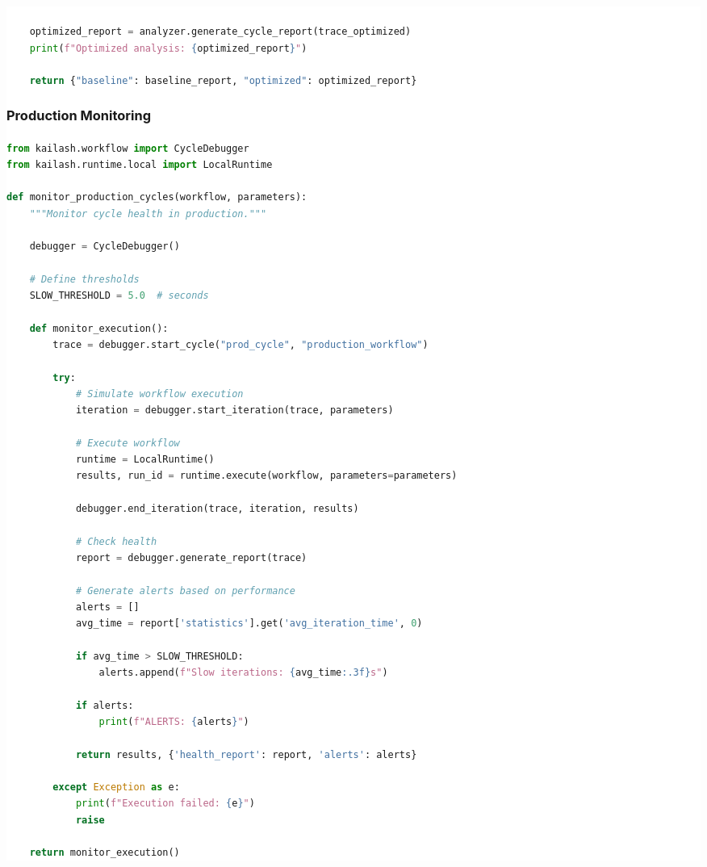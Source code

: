 ```python
    
    optimized_report = analyzer.generate_cycle_report(trace_optimized)
    print(f"Optimized analysis: {optimized_report}")

    return {"baseline": baseline_report, "optimized": optimized_report}

```

### Production Monitoring
```python
from kailash.workflow import CycleDebugger
from kailash.runtime.local import LocalRuntime

def monitor_production_cycles(workflow, parameters):
    """Monitor cycle health in production."""
    
    debugger = CycleDebugger()

    # Define thresholds
    SLOW_THRESHOLD = 5.0  # seconds
    
    def monitor_execution():
        trace = debugger.start_cycle("prod_cycle", "production_workflow")

        try:
            # Simulate workflow execution
            iteration = debugger.start_iteration(trace, parameters)
            
            # Execute workflow
            runtime = LocalRuntime()
            results, run_id = runtime.execute(workflow, parameters=parameters)
            
            debugger.end_iteration(trace, iteration, results)

            # Check health
            report = debugger.generate_report(trace)
            
            # Generate alerts based on performance
            alerts = []
            avg_time = report['statistics'].get('avg_iteration_time', 0)
            
            if avg_time > SLOW_THRESHOLD:
                alerts.append(f"Slow iterations: {avg_time:.3f}s")

            if alerts:
                print(f"ALERTS: {alerts}")

            return results, {'health_report': report, 'alerts': alerts}

        except Exception as e:
            print(f"Execution failed: {e}")
            raise

    return monitor_execution()

```
